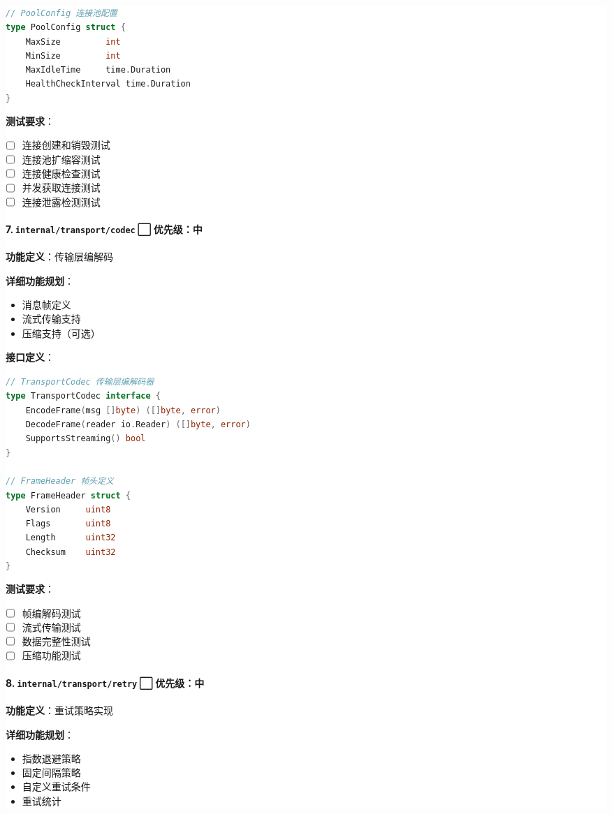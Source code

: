 ```go
// PoolConfig 连接池配置
type PoolConfig struct {
    MaxSize         int
    MinSize         int
    MaxIdleTime     time.Duration
    HealthCheckInterval time.Duration
}
```

**测试要求**：
- [ ] 连接创建和销毁测试
- [ ] 连接池扩缩容测试
- [ ] 连接健康检查测试
- [ ] 并发获取连接测试
- [ ] 连接泄露检测测试

#### 7. `internal/transport/codec` ⬜ 优先级：中
**功能定义**：传输层编解码

**详细功能规划**：
- 消息帧定义
- 流式传输支持
- 压缩支持（可选）

**接口定义**：
```go
// TransportCodec 传输层编解码器
type TransportCodec interface {
    EncodeFrame(msg []byte) ([]byte, error)
    DecodeFrame(reader io.Reader) ([]byte, error)
    SupportsStreaming() bool
}

// FrameHeader 帧头定义
type FrameHeader struct {
    Version     uint8
    Flags       uint8
    Length      uint32
    Checksum    uint32
}
```

**测试要求**：
- [ ] 帧编解码测试
- [ ] 流式传输测试
- [ ] 数据完整性测试
- [ ] 压缩功能测试

#### 8. `internal/transport/retry` ⬜ 优先级：中
**功能定义**：重试策略实现

**详细功能规划**：
- 指数退避策略
- 固定间隔策略
- 自定义重试条件
- 重试统计

